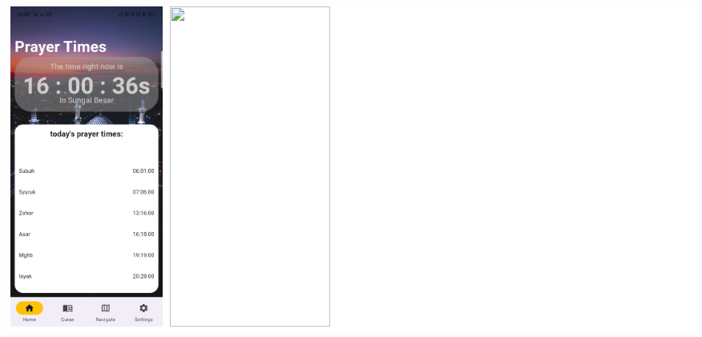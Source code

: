 <img src="https://github.com/wanZ772/mysolat_website/blob/master/documentation/Screenshot_2024-09-09-16-00-38-01.png" width="200" height="400" /> <img src="https://github.com/wanZ772/mysolat_new/blob/master/documentation/Screenshot_2024-09-09-16-01-54-33.png" width="200" height="400" />

